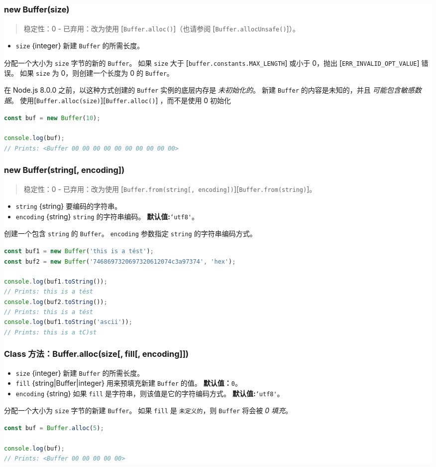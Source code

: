 ### new Buffer(size)



> 稳定性：0 - 已弃用：改为使用 [`Buffer.alloc()`]（也请参阅 [`Buffer.allocUnsafe()`]）。

* `size` {integer} 新建 `Buffer` 的所需长度。

分配一个大小为 `size` 字节的新的 `Buffer`。 如果 `size` 大于 [`buffer.constants.MAX_LENGTH`] 或小于 0，抛出 [`ERR_INVALID_OPT_VALUE`] 错误。 如果 `size` 为 0，则创建一个长度为 0 的 `Buffer`。

在 Node.js 8.0.0 之前，以这种方式创建的 `Buffer` 实例的底层内存是 *未初始化的*。 新建 `Buffer` 的内容是未知的，并且 *可能包含敏感数据*。 使用[`Buffer.alloc(size)`][`Buffer.alloc()`] ，而不是使用 0 初始化

```js
const buf = new Buffer(10);

console.log(buf);
// Prints: <Buffer 00 00 00 00 00 00 00 00 00 00>
```

### new Buffer(string[, encoding])



> 稳定性：0 - 已弃用：改为使用 [`Buffer.from(string[, encoding])`][`Buffer.from(string)`]。

* `string` {string} 要编码的字符串。
* `encoding` {string} `string` 的字符串编码。 **默认值:**`‘utf8'`。

创建一个包含 `string` 的 `Buffer`。 `encoding` 参数指定 `string` 的字符串编码方式。

```js
const buf1 = new Buffer('this is a tést');
const buf2 = new Buffer('7468697320697320612074c3a97374', 'hex');

console.log(buf1.toString());
// Prints: this is a tést
console.log(buf2.toString());
// Prints: this is a tést
console.log(buf1.toString('ascii'));
// Prints: this is a tC)st
```

### Class 方法：Buffer.alloc(size[, fill[, encoding]])



* `size` {integer} 新建 `Buffer` 的所需长度。
* `fill` {string|Buffer|integer} 用来预填充新建 `Buffer` 的值。 **默认值：**`0`。
* `encoding` {string} 如果 `fill` 是字符串，则该值是它的字符编码方式。 **默认值:**`‘utf8'`。

分配一个大小为 `size` 字节的新建 `Buffer`。 如果 `fill` 是 `未定义的`，则 `Buffer` 将会被 *0 填充*。

```js
const buf = Buffer.alloc(5);

console.log(buf);
// Prints: <Buffer 00 00 00 00 00>
```
